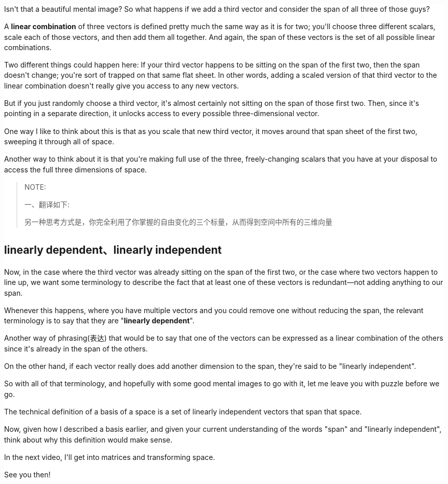 Isn't that a beautiful mental image? So what happens if we add a third vector and consider the span of all three of those guys?

A **linear combination** of three vectors is defined pretty much the same way as it is for two; you'll choose three different scalars, scale each of those vectors, and then add them all together. And again, the span of these vectors is the set of all possible linear combinations.

Two different things could happen here: If your third vector happens to be sitting on the span of the first two, then the span doesn't change; you're sort of trapped on that same flat sheet. In other words, adding a scaled version of that third vector to the linear combination doesn't really give you access to any new vectors.

But if you just randomly choose a third vector, it's almost certainly not sitting on the span of those first two. Then, since it's pointing in a separate direction, it unlocks access to every possible three-dimensional vector.

One way I like to think about this is that as you scale that new third vector, it moves around that span sheet of the first two, sweeping it through all of space.

Another way to think about it is that you're making full use of the three, freely-changing scalars that you have at your disposal to access the full three dimensions of space.

> NOTE:
>
> 一、翻译如下:
>
> 另一种思考方式是，你完全利用了你掌握的自由变化的三个标量，从而得到空间中所有的三维向量
>

## linearly dependent、linearly independent

Now, in the case where the third vector was already sitting on the span of the first two, or the case where two vectors happen to line up, we want some terminology to describe the fact that at least one of these vectors is redundant—not adding anything to our span.

Whenever this happens, where you have multiple vectors and you could remove one without reducing the span, the relevant terminology is to say that they are "**linearly dependent**".

Another way of phrasing(表达) that would be to say that one of the vectors can be expressed as a linear combination of the others since it's already in the span of the others.

On the other hand, if each vector really does add another dimension to the span, they're said to be "linearly independent".

So with all of that terminology, and hopefully with some good mental images to go with it, let me leave you with puzzle before we go.

The technical definition of a basis of a space is a set of linearly independent vectors that span that space.

Now, given how I described a basis earlier, and given your current understanding of the words "span" and "linearly independent", think about why this definition would make sense.

In the next video, I'll get into matrices and transforming space.

See you then!